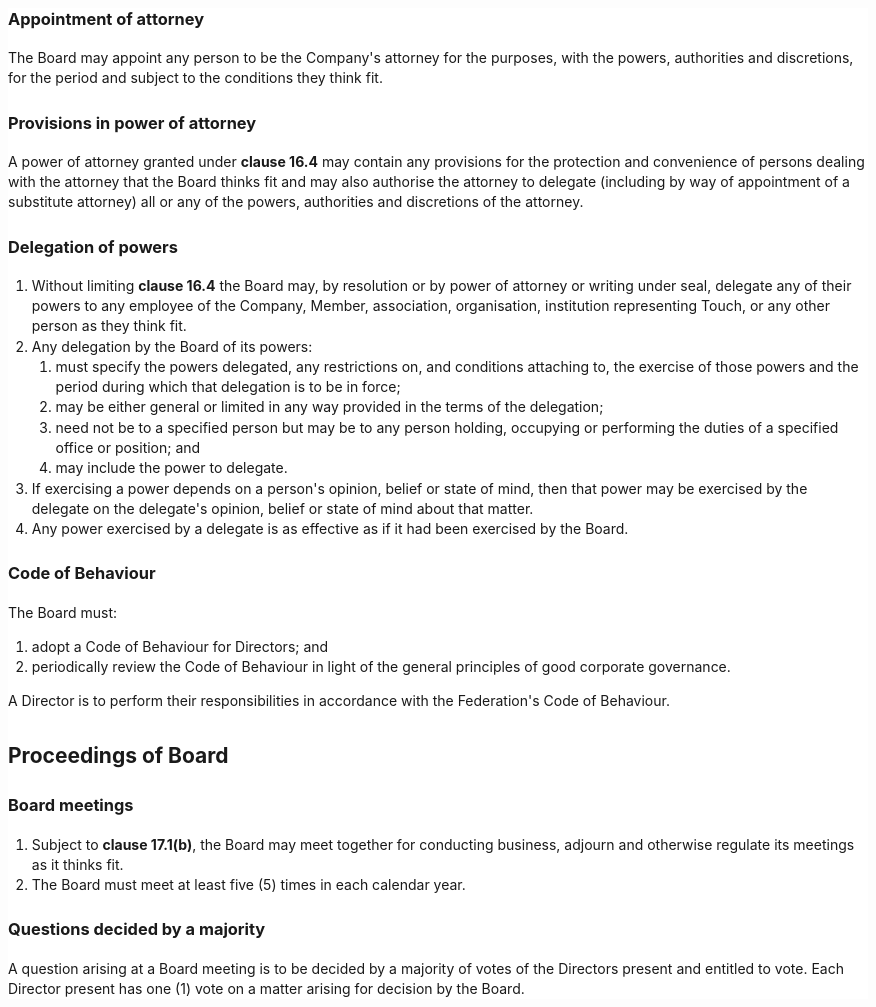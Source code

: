 ### Appointment of attorney

The Board may appoint any person to be the Company's attorney for the purposes, with the powers, authorities and discretions, for the period and subject to the conditions they think fit.

### Provisions in power of attorney

A power of attorney granted under **clause 16.4** may contain any provisions for the protection and convenience of persons dealing with the attorney that the Board thinks fit and may also authorise the attorney to delegate (including by way of appointment of a substitute attorney) all or any of the powers, authorities and discretions of the attorney.

### Delegation of powers

1.  Without limiting **clause 16.4** the Board may, by resolution or by power of attorney or writing under seal, delegate any of their powers to any employee of the Company, Member, association, organisation, institution representing Touch, or any other person as they think fit.
2.  Any delegation by the Board of its powers:
    1.  must specify the powers delegated, any restrictions on, and conditions attaching to, the exercise of those powers and the period during which that delegation is to be in force;
    2.  may be either general or limited in any way provided in the terms of the delegation;
    3.  need not be to a specified person but may be to any person holding, occupying or performing the duties of a specified office or position; and
    4.  may include the power to delegate.
3.  If exercising a power depends on a person's opinion, belief or state of mind, then that power may be exercised by the delegate on the delegate's opinion, belief or state of mind about that matter.
4.  Any power exercised by a delegate is as effective as if it had been exercised by the Board.

### Code of Behaviour

The Board must:

1.  adopt a Code of Behaviour for Directors; and
2.  periodically review the Code of Behaviour in light of the general principles of good corporate governance.

A Director is to perform their responsibilities in accordance with the Federation's Code of Behaviour.

## Proceedings of Board

### Board meetings

1.  Subject to **clause 17.1(b)**, the Board may meet together for conducting business, adjourn and otherwise regulate its meetings as it thinks fit.
2.  The Board must meet at least five (5) times in each calendar year.

### Questions decided by a majority

A question arising at a Board meeting is to be decided by a majority of votes of the Directors present and entitled to vote. Each Director present has one (1) vote on a matter arising for decision by the Board.
